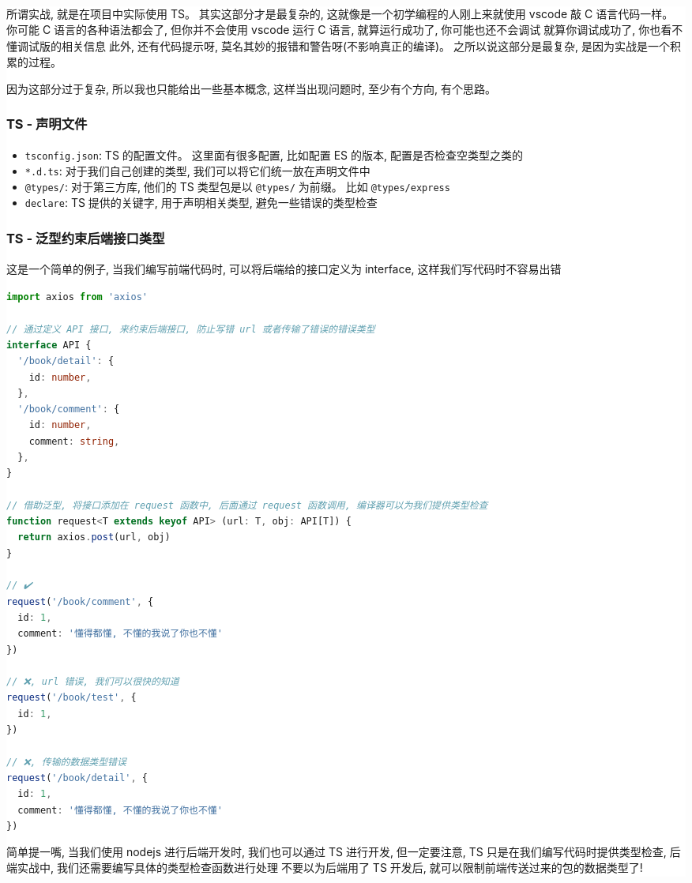 所谓实战, 就是在项目中实际使用 TS。
其实这部分才是最复杂的, 这就像是一个初学编程的人刚上来就使用 vscode 敲 C 语言代码一样。
你可能 C 语言的各种语法都会了, 但你并不会使用 vscode 运行 C 语言,
就算运行成功了, 你可能也还不会调试
就算你调试成功了, 你也看不懂调试版的相关信息
此外, 还有代码提示呀, 莫名其妙的报错和警告呀(不影响真正的编译)。
之所以说这部分是最复杂, 是因为实战是一个积累的过程。

因为这部分过于复杂, 所以我也只能给出一些基本概念, 这样当出现问题时, 至少有个方向, 有个思路。

### TS - 声明文件

- `tsconfig.json`: TS 的配置文件。 这里面有很多配置, 比如配置 ES 的版本, 配置是否检查空类型之类的
- `*.d.ts`: 对于我们自己创建的类型, 我们可以将它们统一放在声明文件中
- `@types/`: 对于第三方库, 他们的 TS 类型包是以 `@types/` 为前缀。 比如 `@types/express`
- `declare`: TS 提供的关键字, 用于声明相关类型, 避免一些错误的类型检查

### TS - 泛型约束后端接口类型

这是一个简单的例子, 当我们编写前端代码时, 可以将后端给的接口定义为 interface, 这样我们写代码时不容易出错

```ts
import axios from 'axios'

// 通过定义 API 接口, 来约束后端接口, 防止写错 url 或者传输了错误的错误类型
interface API {
  '/book/detail': {
    id: number,
  },
  '/book/comment': {
    id: number,
    comment: string,
  },
}

// 借助泛型, 将接口添加在 request 函数中, 后面通过 request 函数调用, 编译器可以为我们提供类型检查
function request<T extends keyof API> (url: T, obj: API[T]) {
  return axios.post(url, obj)
}

// ✔️
request('/book/comment', {
  id: 1,
  comment: '懂得都懂, 不懂的我说了你也不懂'
})

// ❌, url 错误, 我们可以很快的知道
request('/book/test', {
  id: 1,
})

// ❌, 传输的数据类型错误
request('/book/detail', {
  id: 1,
  comment: '懂得都懂, 不懂的我说了你也不懂'
})
```

简单提一嘴, 当我们使用 nodejs 进行后端开发时, 我们也可以通过 TS 进行开发,
但一定要注意, TS 只是在我们编写代码时提供类型检查, 后端实战中, 我们还需要编写具体的类型检查函数进行处理
不要以为后端用了 TS 开发后, 就可以限制前端传送过来的包的数据类型了!


  [_: string]: string;
  [P in keyof T]: T[P]